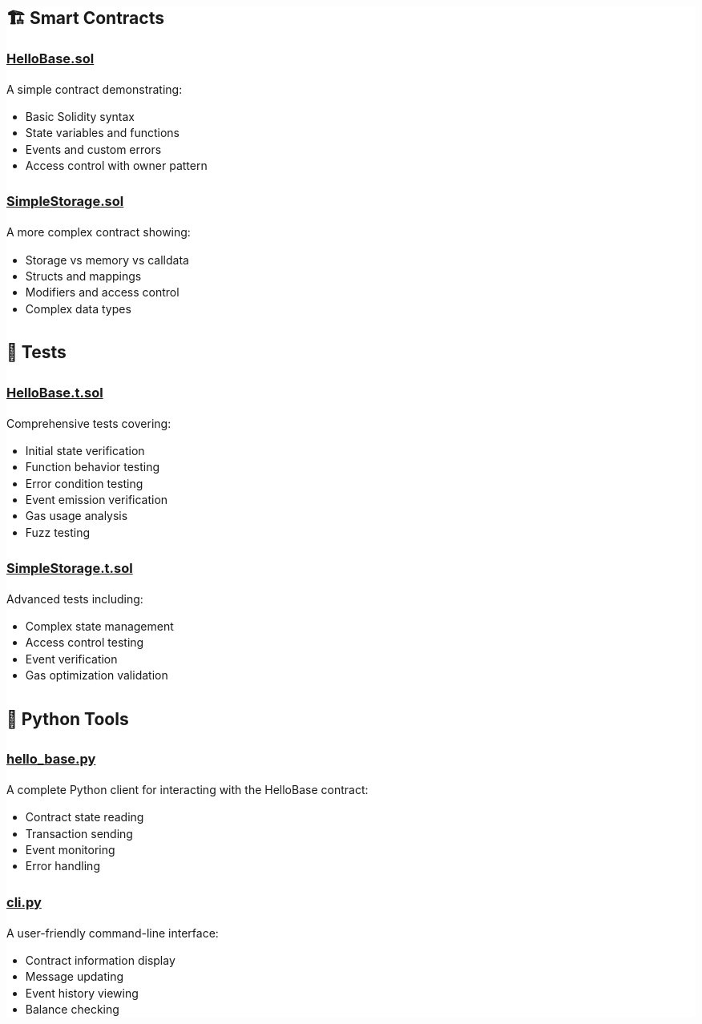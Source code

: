## 🏗️ Smart Contracts

### [HelloBase.sol](./contracts/stage0/HelloBase.sol)
A simple contract demonstrating:
- Basic Solidity syntax
- State variables and functions
- Events and custom errors
- Access control with owner pattern

### [SimpleStorage.sol](./contracts/stage0/SimpleStorage.sol)
A more complex contract showing:
- Storage vs memory vs calldata
- Structs and mappings
- Modifiers and access control
- Complex data types

## 🧪 Tests

### [HelloBase.t.sol](./test/stage0/HelloBase.t.sol)
Comprehensive tests covering:
- Initial state verification
- Function behavior testing
- Error condition testing
- Event emission verification
- Gas usage analysis
- Fuzz testing

### [SimpleStorage.t.sol](./test/stage0/SimpleStorage.t.sol)
Advanced tests including:
- Complex state management
- Access control testing
- Event verification
- Gas optimization validation

## 🐍 Python Tools

### [hello_base.py](./python/stage0/hello_base.py)
A complete Python client for interacting with the HelloBase contract:
- Contract state reading
- Transaction sending
- Event monitoring
- Error handling

### [cli.py](./python/stage0/cli.py)
A user-friendly command-line interface:
- Contract information display
- Message updating
- Event history viewing
- Balance checking
